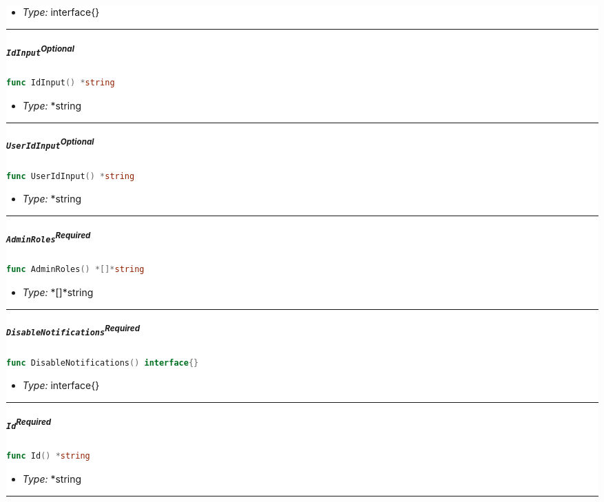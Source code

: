 - *Type:* interface{}

---

##### `IdInput`<sup>Optional</sup> <a name="IdInput" id="@cdktf/provider-okta.userAdminRoles.UserAdminRoles.property.idInput"></a>

```go
func IdInput() *string
```

- *Type:* *string

---

##### `UserIdInput`<sup>Optional</sup> <a name="UserIdInput" id="@cdktf/provider-okta.userAdminRoles.UserAdminRoles.property.userIdInput"></a>

```go
func UserIdInput() *string
```

- *Type:* *string

---

##### `AdminRoles`<sup>Required</sup> <a name="AdminRoles" id="@cdktf/provider-okta.userAdminRoles.UserAdminRoles.property.adminRoles"></a>

```go
func AdminRoles() *[]*string
```

- *Type:* *[]*string

---

##### `DisableNotifications`<sup>Required</sup> <a name="DisableNotifications" id="@cdktf/provider-okta.userAdminRoles.UserAdminRoles.property.disableNotifications"></a>

```go
func DisableNotifications() interface{}
```

- *Type:* interface{}

---

##### `Id`<sup>Required</sup> <a name="Id" id="@cdktf/provider-okta.userAdminRoles.UserAdminRoles.property.id"></a>

```go
func Id() *string
```

- *Type:* *string

---